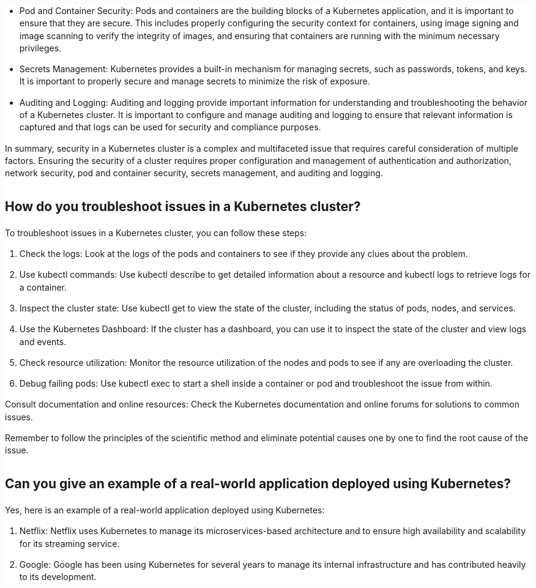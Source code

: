 * Pod and Container Security: Pods and containers are the building blocks of a Kubernetes application, and it is important to ensure that they are secure. This includes properly configuring the security context for containers, using image signing and image scanning to verify the integrity of images, and ensuring that containers are running with the minimum necessary privileges.

* Secrets Management: Kubernetes provides a built-in mechanism for managing secrets, such as passwords, tokens, and keys. It is important to properly secure and manage secrets to minimize the risk of exposure.

* Auditing and Logging: Auditing and logging provide important information for understanding and troubleshooting the behavior of a Kubernetes cluster. It is important to configure and manage auditing and logging to ensure that relevant information is captured and that logs can be used for security and compliance purposes.

In summary, security in a Kubernetes cluster is a complex and multifaceted issue that requires careful consideration of multiple factors. Ensuring the security of a cluster requires proper configuration and management of authentication and authorization, network security, pod and container security, secrets management, and auditing and logging.

##  How do you troubleshoot issues in a Kubernetes cluster?

To troubleshoot issues in a Kubernetes cluster, you can follow these steps:

1. Check the logs: Look at the logs of the pods and containers to see if they provide any clues about the problem.

2. Use kubectl commands: Use kubectl describe to get detailed information about a resource and kubectl logs to retrieve logs for a container.

3. Inspect the cluster state: Use kubectl get to view the state of the cluster, including the status of pods, nodes, and services.

4. Use the Kubernetes Dashboard: If the cluster has a dashboard, you can use it to inspect the state of the cluster and view logs and events.

5. Check resource utilization: Monitor the resource utilization of the nodes and pods to see if any are overloading the cluster.

6. Debug failing pods: Use kubectl exec to start a shell inside a container or pod and troubleshoot the issue from within.

Consult documentation and online resources: Check the Kubernetes documentation and online forums for solutions to common issues.

Remember to follow the principles of the scientific method and eliminate potential causes one by one to find the root cause of the issue.

##  Can you give an example of a real-world application deployed using Kubernetes?

Yes, here is an example of a real-world application deployed using Kubernetes:

1. Netflix: Netflix uses Kubernetes to manage its microservices-based architecture and to ensure high availability and scalability for its streaming service.

2. Google: Google has been using Kubernetes for several years to manage its internal infrastructure and has contributed heavily to its development.

